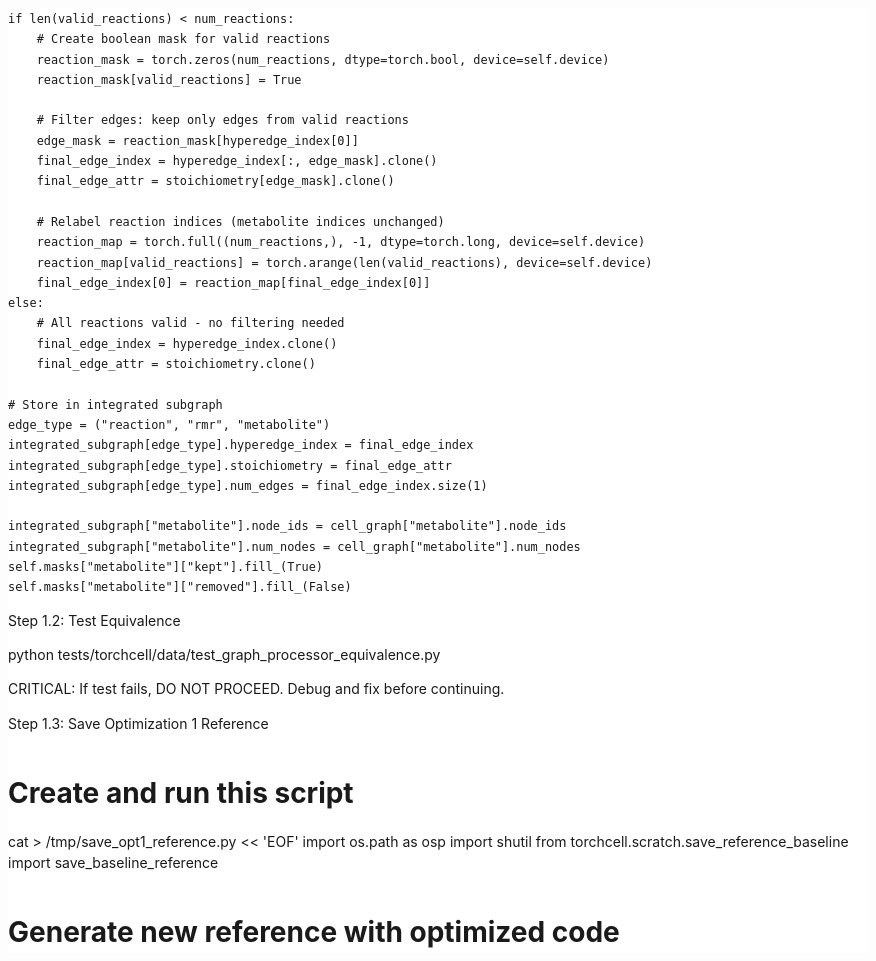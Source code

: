    if len(valid_reactions) < num_reactions:
        # Create boolean mask for valid reactions
        reaction_mask = torch.zeros(num_reactions, dtype=torch.bool, device=self.device)
        reaction_mask[valid_reactions] = True

        # Filter edges: keep only edges from valid reactions
        edge_mask = reaction_mask[hyperedge_index[0]]
        final_edge_index = hyperedge_index[:, edge_mask].clone()
        final_edge_attr = stoichiometry[edge_mask].clone()

        # Relabel reaction indices (metabolite indices unchanged)
        reaction_map = torch.full((num_reactions,), -1, dtype=torch.long, device=self.device)
        reaction_map[valid_reactions] = torch.arange(len(valid_reactions), device=self.device)
        final_edge_index[0] = reaction_map[final_edge_index[0]]
    else:
        # All reactions valid - no filtering needed
        final_edge_index = hyperedge_index.clone()
        final_edge_attr = stoichiometry.clone()

    # Store in integrated subgraph
    edge_type = ("reaction", "rmr", "metabolite")
    integrated_subgraph[edge_type].hyperedge_index = final_edge_index
    integrated_subgraph[edge_type].stoichiometry = final_edge_attr
    integrated_subgraph[edge_type].num_edges = final_edge_index.size(1)

    integrated_subgraph["metabolite"].node_ids = cell_graph["metabolite"].node_ids
    integrated_subgraph["metabolite"].num_nodes = cell_graph["metabolite"].num_nodes
    self.masks["metabolite"]["kept"].fill_(True)
    self.masks["metabolite"]["removed"].fill_(False)

Step 1.2: Test Equivalence

python tests/torchcell/data/test_graph_processor_equivalence.py

CRITICAL: If test fails, DO NOT PROCEED. Debug and fix before continuing.

Step 1.3: Save Optimization 1 Reference

# Create and run this script

cat > /tmp/save_opt1_reference.py << 'EOF'
import os.path as osp
import shutil
from torchcell.scratch.save_reference_baseline import save_baseline_reference

# Generate new reference with optimized code
